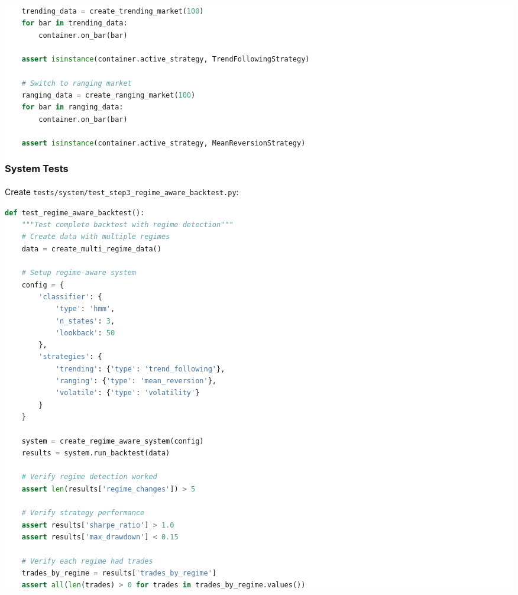 ```python
    trending_data = create_trending_market(100)
    for bar in trending_data:
        container.on_bar(bar)
    
    assert isinstance(container.active_strategy, TrendFollowingStrategy)
    
    # Switch to ranging market
    ranging_data = create_ranging_market(100)
    for bar in ranging_data:
        container.on_bar(bar)
    
    assert isinstance(container.active_strategy, MeanReversionStrategy)
```

### System Tests

Create `tests/system/test_step3_regime_aware_backtest.py`:

```python
def test_regime_aware_backtest():
    """Test complete backtest with regime detection"""
    # Create data with multiple regimes
    data = create_multi_regime_data()
    
    # Setup regime-aware system
    config = {
        'classifier': {
            'type': 'hmm',
            'n_states': 3,
            'lookback': 50
        },
        'strategies': {
            'trending': {'type': 'trend_following'},
            'ranging': {'type': 'mean_reversion'},
            'volatile': {'type': 'volatility'}
        }
    }
    
    system = create_regime_aware_system(config)
    results = system.run_backtest(data)
    
    # Verify regime detection worked
    assert len(results['regime_changes']) > 5
    
    # Verify strategy performance
    assert results['sharpe_ratio'] > 1.0
    assert results['max_drawdown'] < 0.15
    
    # Verify each regime had trades
    trades_by_regime = results['trades_by_regime']
    assert all(len(trades) > 0 for trades in trades_by_regime.values())
```
